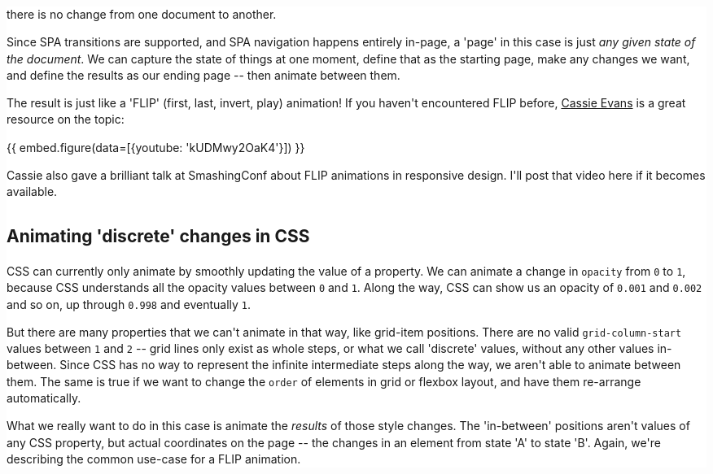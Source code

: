 there is no change from one document to another.

Since SPA transitions are supported,
and SPA navigation happens entirely in-page,
a 'page' in this case is just
_any given state of the document_.
We can capture the state of things at one moment,
define that as the starting page,
make any changes we want,
and define the results as our ending page --
then animate between them.

The result is just like a 'FLIP'
(first, last, invert, play) animation!
If you haven't encountered FLIP before,
[Cassie Evans](https://www.cassie.codes/)
is a great resource on the topic:

{{ embed.figure(data=[{youtube: 'kUDMwy2OaK4'}]) }}

Cassie also gave a brilliant talk at SmashingConf
about FLIP animations in responsive design.
I'll post that video here if it becomes available.

## Animating 'discrete' changes in CSS

CSS can currently only animate
by smoothly updating the value of a property.
We can animate a change in `opacity` from `0` to `1`,
because CSS understands all the opacity values
between `0` and `1`.
Along the way,
CSS can show us an opacity of `0.001` and `0.002`
and so on, up through `0.998` and eventually `1`.

But there are many properties
that we can't animate in that way,
like grid-item positions.
There are no valid `grid-column-start` values between `1` and `2` --
grid lines only exist as whole steps,
or what we call 'discrete' values,
without any other values in-between.
Since CSS has no way to represent
the infinite intermediate steps along the way,
we aren't able to animate between them.
The same is true
if we want to change the `order`
of elements in grid or flexbox layout,
and have them re-arrange automatically.

What we really want to do in this case
is animate the _results_ of those style changes.
The 'in-between' positions aren't values of any CSS property,
but actual coordinates on the page --
the changes in an element from state 'A' to state 'B'.
Again, we're describing the common use-case
for a FLIP animation.
